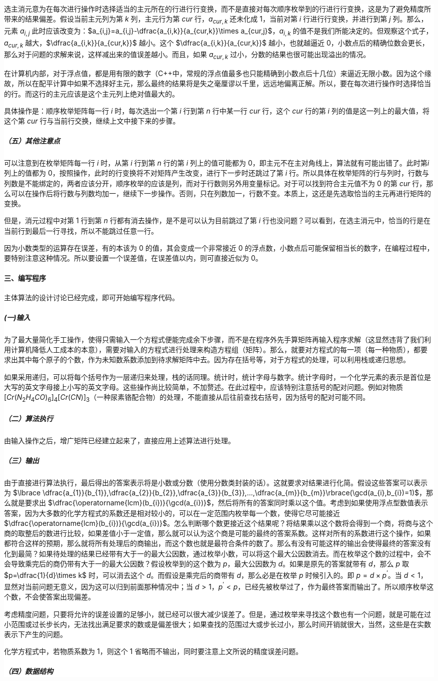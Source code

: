 选主消元意为在每次进行操作时选择适当的主元所在的行进行行变换，而不是直接对每次顺序枚举到的行进行行变换，这是为了避免精度所带来的结果偏差。假设当前主元列为第 $k$ 列，主元行为第 $cur$ 行，$a_{cur,k}$ 还未化成 $1$，当前对第 $i$ 行进行行变换，并进行到第 $j$ 列。那么，元素 $a_{i,j}$ 此时应该改变为：$a_{i,j}=a_{i,j}-\dfrac{a_{i,k}}{a_{cur,k}}\times a_{cur,j}$，$a_{i,k}$ 的值不是我们所能决定的。但观察这个式子，$a_{cur,k}$ 越大，$\dfrac{a_{i,k}}{a_{cur,k}}$ 越小。这个 $\dfrac{a_{i,k}}{a_{cur,k}}$ 越小，也就越逼近 $0$，小数点后的精确位数会更长，那么对于问题的求解来说，这样减出来的值误差越小。而且，如果 $a_{cur,k}$ 过小，分数的结果也很可能出现溢出的情况。

在计算机内部，对于浮点值，都是用有限的数字（C++中，常规的浮点值最多也只能精确到小数点后十几位）来逼近无限小数。因为这个缘故，所以在配平计算中如果不选择好主元，那么最终的结果将是失之毫厘谬以千里，远远地偏离正解。所以，要在每次进行操作时选择恰当的行。而这行的主元应该是这个主元列上绝对值最大的。

具体操作是：顺序枚举矩阵每一行 $i$ 时，每次选出一个第 $i$ 行到第 $n$ 行中某一行 $cur$ 行，这个 $cur$ 行的第 $i$ 列的值是这一列上的最大值，将这个第 $cur$ 行与当前行交换，继续上文中接下来的步骤。

##### （五）其他注意点

可以注意到在枚举矩阵每一行 $i$ 时，从第 $i$ 行到第 $n$ 行的第 $i$ 列上的值可能都为 $0$，即主元不在主对角线上，算法就有可能出错了。此时第$i$列上的值都为 $0$，按照操作，此时的行变换将不对矩阵产生改变，进行下一步时还跳过了第 $i$ 行。所以具体在枚举矩阵的行与列时，行数与列数是不能绑定的，两者应该分开，顺序枚举的应该是列，而对于行数则另外用变量标记。对于可以找到符合主元值不为 $0$ 的第 $cur$ 行，那么可以在操作后将行数与列数均加一，继续下一步操作。否则，只在列数加一，行数不变。本质上，这还是先选取恰当的主元再进行矩阵的变换。

但是，消元过程中对第 $1$ 行到第 $n$ 行都有消去操作，是不是可以认为目前跳过了第 $i$ 行也没问题？可以看到，在选主消元中，恰当的行是在当前行到最后一行寻找，所以不能跳过任意一行。

因为小数类型的运算存在误差，有的本该为 $0$ 的值，其会变成一个非常接近 $0$ 的浮点数，小数点后可能保留相当长的数字，在编程过程中，要特别注意这种情况。所以要设置一个误差值，在误差值以内，则可直接近似为 $0$。

#### 三、编写程序

主体算法的设计讨论已经完成，即可开始编写程序代码。

##### (一)输入

为了最大量简化手工操作，使得只需输入一个方程式便能完成余下步骤，而不是在程序外先手算矩阵再输入程序求解（这显然违背了我们利用计算机降低人工成本的本意），需要对输入的方程式进行处理来构造方程组（矩阵）。那么，就要对方程式的每一项（每一种物质），都要求出其中每个原子的个数，作为未知数系数添加到待求解矩阵中去。因为存在括号等，对于方程式的处理，可以利用栈或递归思想。

如果采用递归，可以将每个括号作为一层递归来处理，栈的话同理。统计时，统计字母与数字。统计字母时，一个化学元素的表示是首位是大写的英文字母接上小写的英文字母。这些操作尚比较简单，不加赘述。在此过程中，应该特别注意括号的配对问题。例如对物质 $[Cr(N_{2}H_{4}CO)_{6}]_{4}[Cr(CN)]_{3}$（一种尿素铬配合物）的处理，不能直接从后往前查找右括号，因为括号的配对可能不同。

##### （二）算法执行

由输入操作之后，增广矩阵已经建立起来了，直接应用上述算法进行处理。

##### （三）输出

由于直接进行算法执行，最后得出的答案表示将是小数或分数（使用分数类封装的话）。这就要求对结果进行化简。假设这些答案可以表示为 $\lbrace \dfrac{a_{1}}{b_{1}},\dfrac{a_{2}}{b_{2}},\dfrac{a_{3}}{b_{3}},...,\dfrac{a_{m}}{b_{m}}\rbrace(\gcd(a_{i},b_{i})=1)$，那么就是要求出 $\dfrac{\operatorname{lcm}(b_{i})}{\gcd(a_{i})}$，然后将所有的答案同时乘以这个值。考虑到如果使用浮点型数值表示答案，因为大多数的化学方程式的系数还是相对较小的，可以在一定范围内枚举每一个数，使得它尽可能接近 $\dfrac{\operatorname{lcm}(b_{i})}{\gcd(a_{i})}$。怎么判断哪个数更接近这个结果呢？将结果乘以这个数将会得到一个商，将商与这个商的取整后的数进行比较，如果差值小于一定值，那么就可以认为这个商是可能的最终的答案系数。这样对所有的系数进行这个操作，如果都符合这样的预期，那么就将所有处理后的商输出，而这个数也就是最符合条件的数了。那么有没有可能这样的输出会使得最终的答案没有化到最简？如果待处理的结果已经带有大于一的最大公因数，通过枚举小数，可以将这个最大公因数消去。而在枚举这个数的过程中，会不会导致乘完后的商仍带有大于一的最大公因数？假设枚举到的这个数为 $p$，最大公因数为 $d$。如果是原先的答案就带有 $d$，那么 $p$ 取 $p=\dfrac{1}{d}\times k$ 时，可以消去这个 $d$。而假设是乘完后的商带有 $d$，那么必是在枚举 $p$ 时候引入的。即 $p=d\times p^{'}$。当 $d<1$，显然对当前问题无意义，因为这可以归到前面那种情况中；当 $d>1$，$p^{'}<p$，已经先被枚举过了，作为最终答案而输出了。所以顺序枚举这个数，不会使答案出现偏差。

考虑精度问题，只要将允许的误差设置的足够小，就已经可以很大减少误差了。但是，通过枚举来寻找这个数也有一个问题，就是可能在过小范围或过长步长内，无法找出满足要求的数或是偏差很大；如果查找的范围过大或步长过小，那么时间开销就很大，当然，这些是在实数表示下产生的问题。

化学方程式中，若物质系数为 $1$，则这个 $1$ 省略而不输出，同时要注意上文所说的精度误差问题。

##### （四）数据结构


[^4]: Leon S J.Linear Algebra with Applications[M].Macmillan Pub,1986.